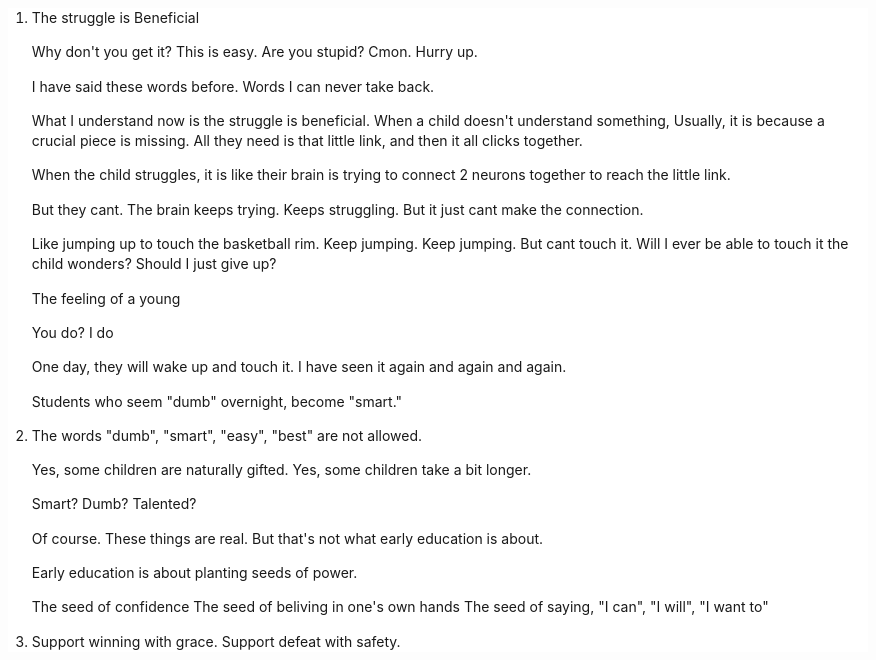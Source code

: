 
1. The struggle is Beneficial

    Why don't you get it? This is easy.
    Are you stupid? Cmon. Hurry up.

    I have said these words before.
    Words I can never take back.

    What I understand now is the struggle is beneficial.
    When a child doesn't understand something, 
    Usually, it is because a crucial piece is missing.
    All they need is that little link, and then it all clicks together.

    When the child struggles, it is like their brain is trying to connect 2 neurons together to reach the little link.

    But they cant.
    The brain keeps trying.
    Keeps struggling.
    But it just cant make the connection.

    Like jumping up to touch the basketball rim.
    Keep jumping.
    Keep jumping.
    But cant touch it.
    Will I ever be able to touch it the child wonders?
    Should I just give up?

    The feeling of a young

    You do?
    I do

    One day, they will wake up and touch it.
    I have seen it again and again and again.

    Students who seem "dumb" overnight, become "smart."


1. The words "dumb", "smart", "easy", "best" are not allowed.

    Yes, some children are naturally gifted.
    Yes, some children take a bit longer.

    Smart?
    Dumb?
    Talented?

    Of course. These things are real.
    But that's not what early education is about.

    Early education is about planting seeds of power.

    The seed of confidence
    The seed of beliving in one's own hands
    The seed of saying, "I can", "I will", "I want to"

1. Support winning with grace. Support defeat with safety.
